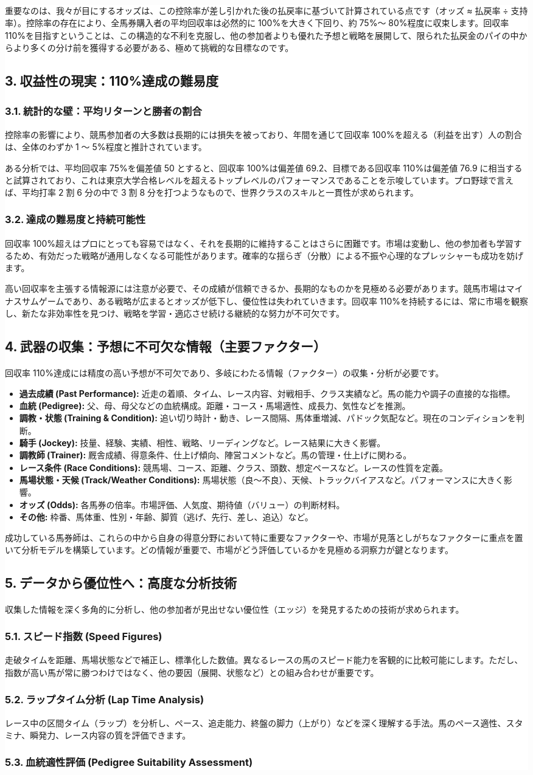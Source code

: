 重要なのは、我々が目にするオッズは、この控除率が差し引かれた後の払戻率に基づいて計算されている点です（オッズ ≈ 払戻率 ÷ 支持率）。控除率の存在により、全馬券購入者の平均回収率は必然的に 100%を大きく下回り、約 75%～ 80%程度に収束します。回収率 110%を目指すということは、この構造的な不利を克服し、他の参加者よりも優れた予想と戦略を展開して、限られた払戻金のパイの中からより多くの分け前を獲得する必要がある、極めて挑戦的な目標なのです。

## 3. 収益性の現実：110%達成の難易度

### 3.1. 統計的な壁：平均リターンと勝者の割合

控除率の影響により、競馬参加者の大多数は長期的には損失を被っており、年間を通じて回収率 100%を超える（利益を出す）人の割合は、全体のわずか 1 ～ 5%程度と推計されています。

ある分析では、平均回収率 75%を偏差値 50 とすると、回収率 100%は偏差値 69.2、目標である回収率 110%は偏差値 76.9 に相当すると試算されており、これは東京大学合格レベルを超えるトップレベルのパフォーマンスであることを示唆しています。プロ野球で言えば、平均打率 2 割 6 分の中で 3 割 8 分を打つようなもので、世界クラスのスキルと一貫性が求められます。

### 3.2. 達成の難易度と持続可能性

回収率 100%超えはプロにとっても容易ではなく、それを長期的に維持することはさらに困難です。市場は変動し、他の参加者も学習するため、有効だった戦略が通用しなくなる可能性があります。確率的な揺らぎ（分散）による不振や心理的なプレッシャーも成功を妨げます。

高い回収率を主張する情報源には注意が必要で、その成績が信頼できるか、長期的なものかを見極める必要があります。競馬市場はマイナスサムゲームであり、ある戦略が広まるとオッズが低下し、優位性は失われていきます。回収率 110%を持続するには、常に市場を観察し、新たな非効率性を見つけ、戦略を学習・適応させ続ける継続的な努力が不可欠です。

## 4. 武器の収集：予想に不可欠な情報（主要ファクター）

回収率 110%達成には精度の高い予想が不可欠であり、多岐にわたる情報（ファクター）の収集・分析が必要です。

-   **過去成績 (Past Performance):** 近走の着順、タイム、レース内容、対戦相手、クラス実績など。馬の能力や調子の直接的な指標。
-   **血統 (Pedigree):** 父、母、母父などの血統構成。距離・コース・馬場適性、成長力、気性などを推測。
-   **調教・状態 (Training & Condition):** 追い切り時計・動き、レース間隔、馬体重増減、パドック気配など。現在のコンディションを判断。
-   **騎手 (Jockey):** 技量、経験、実績、相性、戦略、リーディングなど。レース結果に大きく影響。
-   **調教師 (Trainer):** 厩舎成績、得意条件、仕上げ傾向、陣営コメントなど。馬の管理・仕上げに関わる。
-   **レース条件 (Race Conditions):** 競馬場、コース、距離、クラス、頭数、想定ペースなど。レースの性質を定義。
-   **馬場状態・天候 (Track/Weather Conditions):** 馬場状態（良～不良）、天候、トラックバイアスなど。パフォーマンスに大きく影響。
-   **オッズ (Odds):** 各馬券の倍率。市場評価、人気度、期待値（バリュー）の判断材料。
-   **その他:** 枠番、馬体重、性別・年齢、脚質（逃げ、先行、差し、追込）など。

成功している馬券師は、これらの中から自身の得意分野において特に重要なファクターや、市場が見落としがちなファクターに重点を置いて分析モデルを構築しています。どの情報が重要で、市場がどう評価しているかを見極める洞察力が鍵となります。

## 5. データから優位性へ：高度な分析技術

収集した情報を深く多角的に分析し、他の参加者が見出せない優位性（エッジ）を発見するための技術が求められます。

### 5.1. スピード指数 (Speed Figures)

走破タイムを距離、馬場状態などで補正し、標準化した数値。異なるレースの馬のスピード能力を客観的に比較可能にします。ただし、指数が高い馬が常に勝つわけではなく、他の要因（展開、状態など）との組み合わせが重要です。

### 5.2. ラップタイム分析 (Lap Time Analysis)

レース中の区間タイム（ラップ）を分析し、ペース、追走能力、終盤の脚力（上がり）などを深く理解する手法。馬のペース適性、スタミナ、瞬発力、レース内容の質を評価できます。

### 5.3. 血統適性評価 (Pedigree Suitability Assessment)
